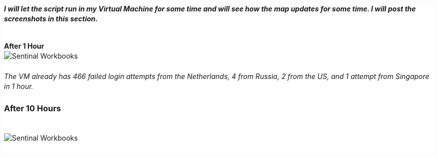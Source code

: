 <b><i>I will let the script run in my Virtual Machine for some time and will see how the map updates for some time. I will post the screenshots in this section.</i></b><br /><br />

<b>After 1 Hour</b><br />
<img src="https://i.imgur.com/iqbPsLJ.png" height="80%" width="80%" alt="Sentinal Workbooks"/><br /><br />
<i>The VM already has 466 failed login attempts from the Netherlands, 4 from Russia, 2 from the US, and 1 attempt from Singapore in 1 hour.</i>


<h3>After 10 Hours</h3><br />
<img src="https://i.imgur.com/VptC6yp.png" height="80%" width="80%" alt="Sentinal Workbooks"/><br /><br />





<!--
 ```diff
- text in red
+ text in green
! text in orange
# text in gray
@@ text in purple (and bold)@@
```
--!>
